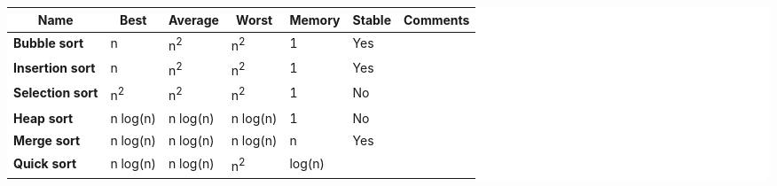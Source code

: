 <table>
<thead>
<tr>
<th>Name</th>
<th>Best</th>
<th>Average</th>
<th>Worst</th>
<th>Memory</th>
<th>Stable</th>
<th>Comments</th>
</tr>
</thead>
<tbody>
<tr>
<td><strong>Bubble sort</strong></td>
<td>n</td>
<td>n<sup>2</sup></td>
<td>n<sup>2</sup></td>
<td>1</td>
<td>Yes</td>
<td></td>
</tr>
<tr>
<td><strong>Insertion sort</strong></td>
<td>n</td>
<td>n<sup>2</sup></td>
<td>n<sup>2</sup></td>
<td>1</td>
<td>Yes</td>
<td></td>
</tr>
<tr>
<td><strong>Selection sort</strong></td>
<td>n<sup>2</sup></td>
<td>n<sup>2</sup></td>
<td>n<sup>2</sup></td>
<td>1</td>
<td>No</td>
<td></td>
</tr>
<tr>
<td><strong>Heap sort</strong></td>
<td>n&nbsp;log(n)</td>
<td>n&nbsp;log(n)</td>
<td>n&nbsp;log(n)</td>
<td>1</td>
<td>No</td>
<td></td>
</tr>
<tr>
<td><strong>Merge sort</strong></td>
<td>n&nbsp;log(n)</td>
<td>n&nbsp;log(n)</td>
<td>n&nbsp;log(n)</td>
<td>n</td>
<td>Yes</td>
<td></td>
</tr>
<tr>
<td><strong>Quick sort</strong></td>
<td>n&nbsp;log(n)</td>
<td>n&nbsp;log(n)</td>
<td>n<sup>2</sup></td>
<td>log(n)</td>